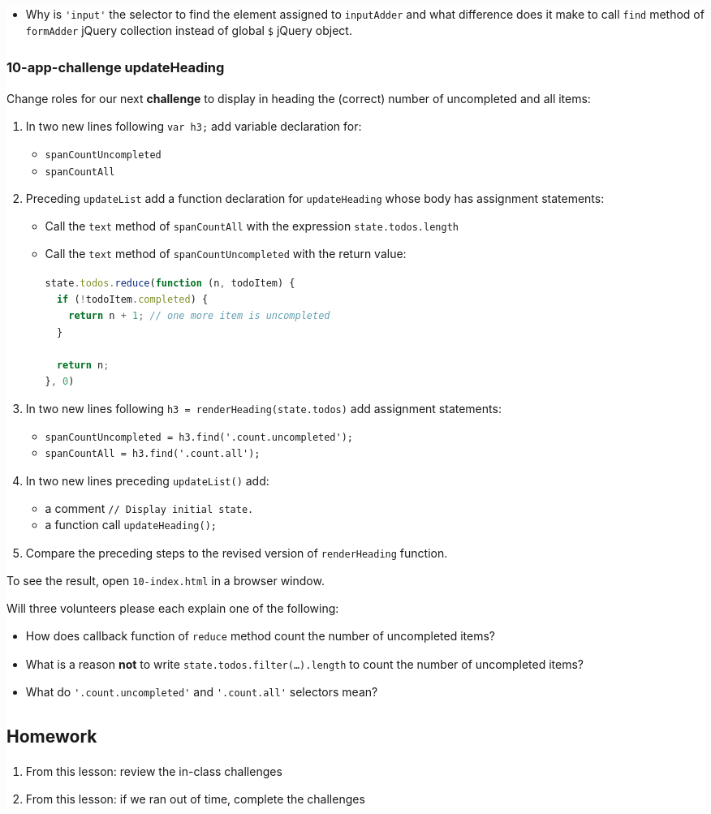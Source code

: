 * Why is `'input'` the selector to find the element assigned to `inputAdder` and what difference does it make to call `find` method of `formAdder` jQuery collection instead of global `$` jQuery object.

### 10-app-challenge updateHeading

Change roles for our next **challenge** to display in heading the (correct) number of uncompleted and all items:

1. In two new lines following `var h3;` add variable declaration for:

    * `spanCountUncompleted`
    * `spanCountAll`

2. Preceding `updateList` add a function declaration for `updateHeading` whose body has assignment statements:

    * Call the `text` method of `spanCountAll` with the expression `state.todos.length`

    * Call the `text` method of `spanCountUncompleted` with the return value:

        ```js
        state.todos.reduce(function (n, todoItem) {
          if (!todoItem.completed) {
            return n + 1; // one more item is uncompleted
          }

          return n;
        }, 0)
        ```

3. In two new lines following `h3 = renderHeading(state.todos)` add assignment statements:

    * `spanCountUncompleted = h3.find('.count.uncompleted');`
    * `spanCountAll = h3.find('.count.all');`

4. In two new lines preceding `updateList()` add:

    * a comment `// Display initial state.`
    * a function call `updateHeading();`

5. Compare the preceding steps to the revised version of `renderHeading` function.

To see the result, open `10-index.html` in a browser window.

Will three volunteers please each explain one of the following:

* How does callback function of `reduce` method count the number of uncompleted items?

* What is a reason **not** to write `state.todos.filter(…).length` to count the number of uncompleted items?

* What do `'.count.uncompleted'` and `'.count.all'` selectors mean?

## Homework

1. From this lesson: review the in-class challenges

2. From this lesson: if we ran out of time, complete the challenges
